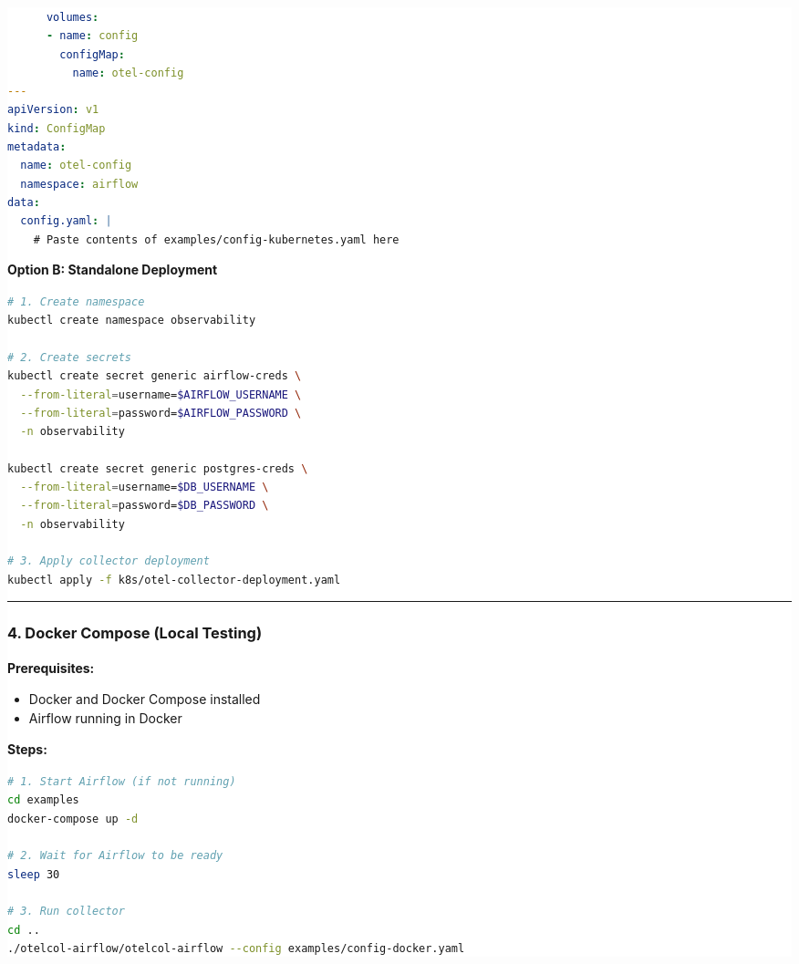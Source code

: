 ```yaml
      volumes:
      - name: config
        configMap:
          name: otel-config
---
apiVersion: v1
kind: ConfigMap
metadata:
  name: otel-config
  namespace: airflow
data:
  config.yaml: |
    # Paste contents of examples/config-kubernetes.yaml here
```

**Option B: Standalone Deployment**
```bash
# 1. Create namespace
kubectl create namespace observability

# 2. Create secrets
kubectl create secret generic airflow-creds \
  --from-literal=username=$AIRFLOW_USERNAME \
  --from-literal=password=$AIRFLOW_PASSWORD \
  -n observability

kubectl create secret generic postgres-creds \
  --from-literal=username=$DB_USERNAME \
  --from-literal=password=$DB_PASSWORD \
  -n observability

# 3. Apply collector deployment
kubectl apply -f k8s/otel-collector-deployment.yaml
```

---

### 4. Docker Compose (Local Testing)

**Prerequisites:**
- Docker and Docker Compose installed
- Airflow running in Docker

**Steps:**
```bash
# 1. Start Airflow (if not running)
cd examples
docker-compose up -d

# 2. Wait for Airflow to be ready
sleep 30

# 3. Run collector
cd ..
./otelcol-airflow/otelcol-airflow --config examples/config-docker.yaml
```
